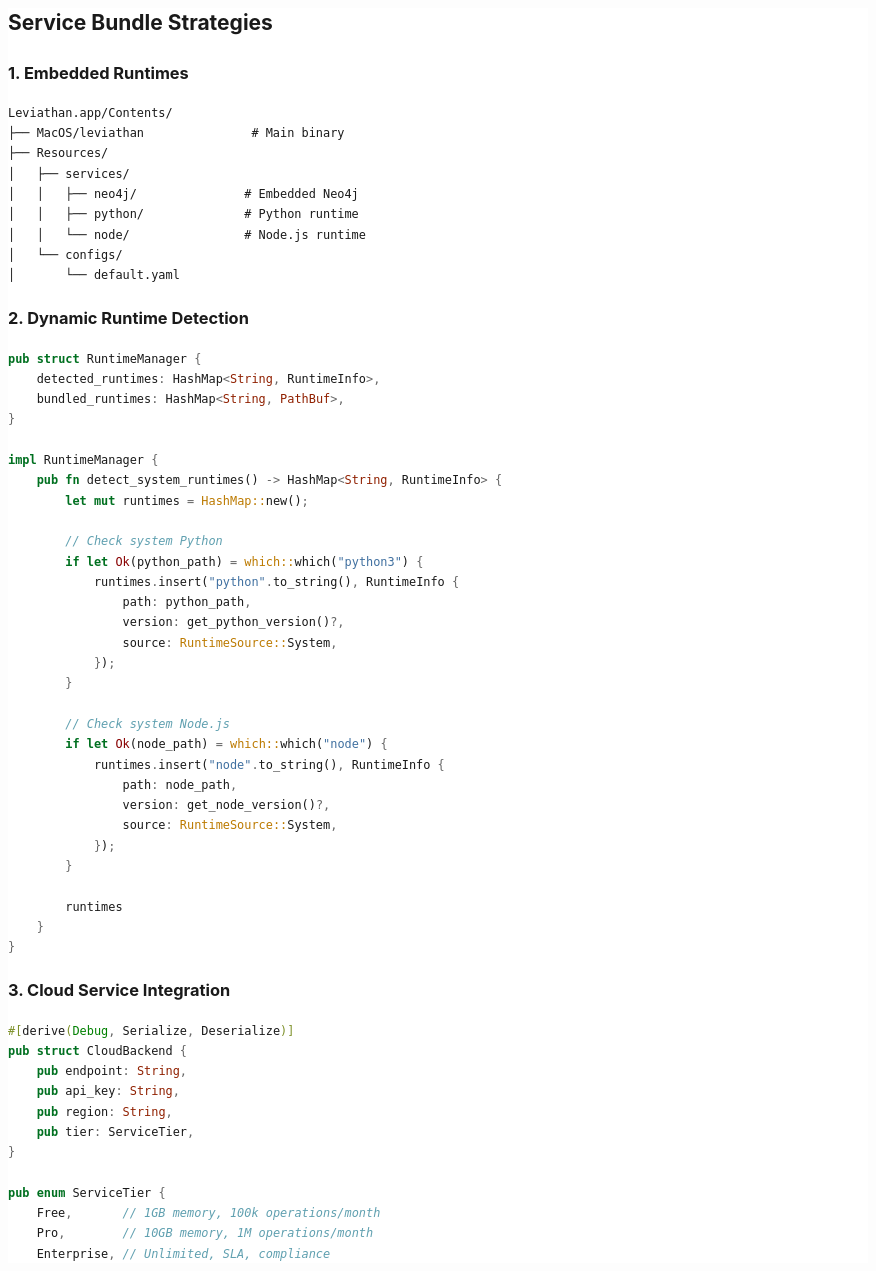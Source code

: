 ## Service Bundle Strategies

### 1. Embedded Runtimes
```
Leviathan.app/Contents/
├── MacOS/leviathan               # Main binary
├── Resources/
│   ├── services/
│   │   ├── neo4j/               # Embedded Neo4j
│   │   ├── python/              # Python runtime
│   │   └── node/                # Node.js runtime
│   └── configs/
│       └── default.yaml
```

### 2. Dynamic Runtime Detection
```rust
pub struct RuntimeManager {
    detected_runtimes: HashMap<String, RuntimeInfo>,
    bundled_runtimes: HashMap<String, PathBuf>,
}

impl RuntimeManager {
    pub fn detect_system_runtimes() -> HashMap<String, RuntimeInfo> {
        let mut runtimes = HashMap::new();
        
        // Check system Python
        if let Ok(python_path) = which::which("python3") {
            runtimes.insert("python".to_string(), RuntimeInfo {
                path: python_path,
                version: get_python_version()?,
                source: RuntimeSource::System,
            });
        }
        
        // Check system Node.js
        if let Ok(node_path) = which::which("node") {
            runtimes.insert("node".to_string(), RuntimeInfo {
                path: node_path,
                version: get_node_version()?,
                source: RuntimeSource::System,
            });
        }
        
        runtimes
    }
}
```

### 3. Cloud Service Integration
```rust
#[derive(Debug, Serialize, Deserialize)]
pub struct CloudBackend {
    pub endpoint: String,
    pub api_key: String,
    pub region: String,
    pub tier: ServiceTier,
}

pub enum ServiceTier {
    Free,       // 1GB memory, 100k operations/month
    Pro,        // 10GB memory, 1M operations/month
    Enterprise, // Unlimited, SLA, compliance
```